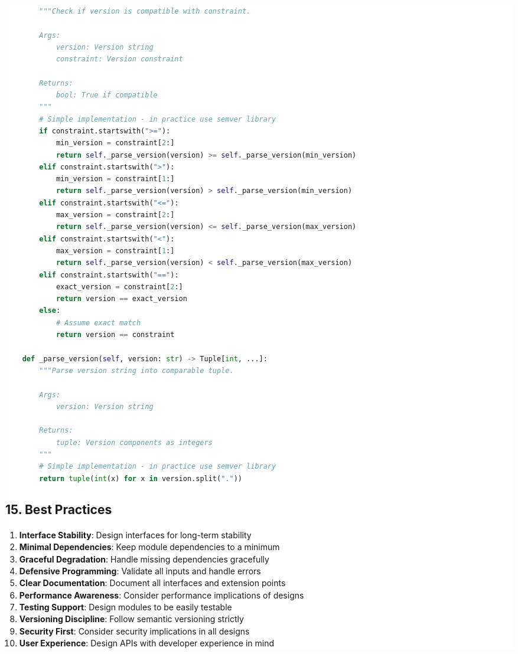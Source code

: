 ```python
        """Check if version is compatible with constraint.
        
        Args:
            version: Version string
            constraint: Version constraint
            
        Returns:
            bool: True if compatible
        """
        # Simple implementation - in practice use semver library
        if constraint.startswith(">="):
            min_version = constraint[2:]
            return self._parse_version(version) >= self._parse_version(min_version)
        elif constraint.startswith(">"):
            min_version = constraint[1:]
            return self._parse_version(version) > self._parse_version(min_version)
        elif constraint.startswith("<="):
            max_version = constraint[2:]
            return self._parse_version(version) <= self._parse_version(max_version)
        elif constraint.startswith("<"):
            max_version = constraint[1:]
            return self._parse_version(version) < self._parse_version(max_version)
        elif constraint.startswith("=="):
            exact_version = constraint[2:]
            return version == exact_version
        else:
            # Assume exact match
            return version == constraint
    
    def _parse_version(self, version: str) -> Tuple[int, ...]:
        """Parse version string into comparable tuple.
        
        Args:
            version: Version string
            
        Returns:
            tuple: Version components as integers
        """
        # Simple implementation - in practice use semver library
        return tuple(int(x) for x in version.split("."))
```

## 15. Best Practices

1. **Interface Stability**: Design interfaces for long-term stability
2. **Minimal Dependencies**: Keep module dependencies to a minimum
3. **Graceful Degradation**: Handle missing dependencies gracefully
4. **Defensive Programming**: Validate all inputs and handle errors
5. **Clear Documentation**: Document all interfaces and extension points
6. **Performance Awareness**: Consider performance implications of designs
7. **Testing Support**: Design modules to be easily testable
8. **Versioning Discipline**: Follow semantic versioning strictly
9. **Security First**: Consider security implications in all designs
10. **User Experience**: Design APIs with developer experience in mind
